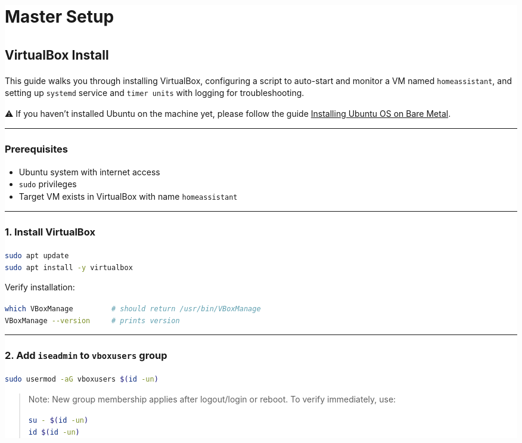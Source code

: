 # Master Setup
## VirtualBox Install

This guide walks you through installing VirtualBox, configuring a script to auto-start and monitor a VM named `homeassistant`, and setting up `systemd` service and `timer units` with logging for troubleshooting.

<aside>

⚠️ If you haven’t installed Ubuntu on the machine yet, please follow the guide [Installing Ubuntu OS on Bare Metal](/docs/linux_install.md).

</aside>

---

### Prerequisites

- Ubuntu system with internet access
- `sudo` privileges
- Target VM exists in VirtualBox with name `homeassistant`
---

### 1. Install VirtualBox

```bash
sudo apt update
sudo apt install -y virtualbox
```

Verify installation:

```bash
which VBoxManage         # should return /usr/bin/VBoxManage
VBoxManage --version     # prints version
```

---

### 2. Add `iseadmin` to `vboxusers` group

```bash
sudo usermod -aG vboxusers $(id -un)
```

> Note: New group membership applies after logout/login or reboot. To verify immediately, use:
> 
> 
> ```bash
> su - $(id -un)
> id $(id -un)
> ```
> 
